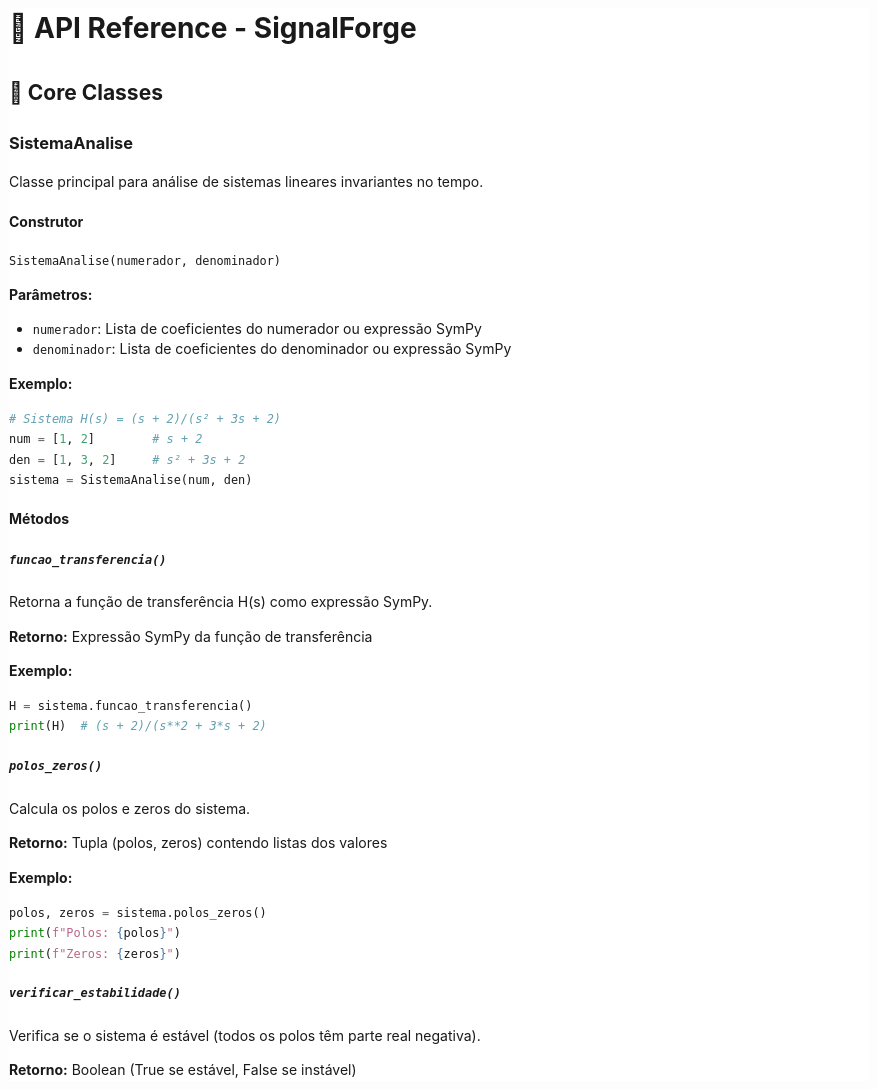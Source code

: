 # 📖 API Reference - SignalForge

## 🔧 Core Classes

### SistemaAnalise

Classe principal para análise de sistemas lineares invariantes no tempo.

#### Construtor
```python
SistemaAnalise(numerador, denominador)
```

**Parâmetros:**
- `numerador`: Lista de coeficientes do numerador ou expressão SymPy
- `denominador`: Lista de coeficientes do denominador ou expressão SymPy

**Exemplo:**
```python
# Sistema H(s) = (s + 2)/(s² + 3s + 2)
num = [1, 2]        # s + 2
den = [1, 3, 2]     # s² + 3s + 2
sistema = SistemaAnalise(num, den)
```

#### Métodos

##### `funcao_transferencia()`
Retorna a função de transferência H(s) como expressão SymPy.

**Retorno:** Expressão SymPy da função de transferência

**Exemplo:**
```python
H = sistema.funcao_transferencia()
print(H)  # (s + 2)/(s**2 + 3*s + 2)
```

##### `polos_zeros()`
Calcula os polos e zeros do sistema.

**Retorno:** Tupla (polos, zeros) contendo listas dos valores

**Exemplo:**
```python
polos, zeros = sistema.polos_zeros()
print(f"Polos: {polos}")
print(f"Zeros: {zeros}")
```

##### `verificar_estabilidade()`
Verifica se o sistema é estável (todos os polos têm parte real negativa).

**Retorno:** Boolean (True se estável, False se instável)
